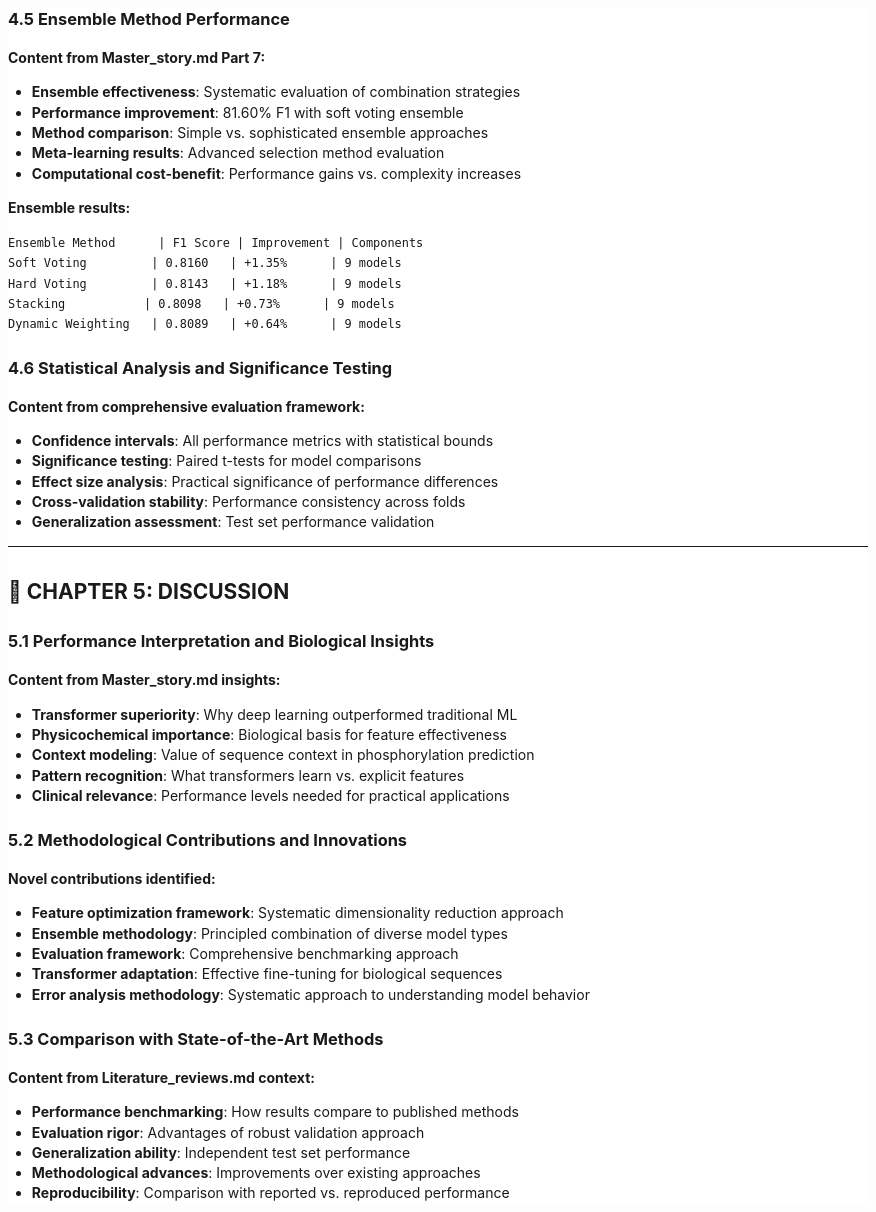 ### **4.5 Ensemble Method Performance**
**Content from Master_story.md Part 7:**
- **Ensemble effectiveness**: Systematic evaluation of combination strategies
- **Performance improvement**: 81.60% F1 with soft voting ensemble
- **Method comparison**: Simple vs. sophisticated ensemble approaches
- **Meta-learning results**: Advanced selection method evaluation
- **Computational cost-benefit**: Performance gains vs. complexity increases

**Ensemble results:**
```
Ensemble Method      | F1 Score | Improvement | Components
Soft Voting         | 0.8160   | +1.35%      | 9 models
Hard Voting         | 0.8143   | +1.18%      | 9 models
Stacking           | 0.8098   | +0.73%      | 9 models
Dynamic Weighting   | 0.8089   | +0.64%      | 9 models
```

### **4.6 Statistical Analysis and Significance Testing**
**Content from comprehensive evaluation framework:**
- **Confidence intervals**: All performance metrics with statistical bounds
- **Significance testing**: Paired t-tests for model comparisons
- **Effect size analysis**: Practical significance of performance differences
- **Cross-validation stability**: Performance consistency across folds
- **Generalization assessment**: Test set performance validation

---

## 💭 **CHAPTER 5: DISCUSSION**

### **5.1 Performance Interpretation and Biological Insights**
**Content from Master_story.md insights:**
- **Transformer superiority**: Why deep learning outperformed traditional ML
- **Physicochemical importance**: Biological basis for feature effectiveness
- **Context modeling**: Value of sequence context in phosphorylation prediction
- **Pattern recognition**: What transformers learn vs. explicit features
- **Clinical relevance**: Performance levels needed for practical applications

### **5.2 Methodological Contributions and Innovations**
**Novel contributions identified:**
- **Feature optimization framework**: Systematic dimensionality reduction approach
- **Ensemble methodology**: Principled combination of diverse model types
- **Evaluation framework**: Comprehensive benchmarking approach
- **Transformer adaptation**: Effective fine-tuning for biological sequences
- **Error analysis methodology**: Systematic approach to understanding model behavior

### **5.3 Comparison with State-of-the-Art Methods**
**Content from Literature_reviews.md context:**
- **Performance benchmarking**: How results compare to published methods
- **Evaluation rigor**: Advantages of robust validation approach
- **Generalization ability**: Independent test set performance
- **Methodological advances**: Improvements over existing approaches
- **Reproducibility**: Comparison with reported vs. reproduced performance
